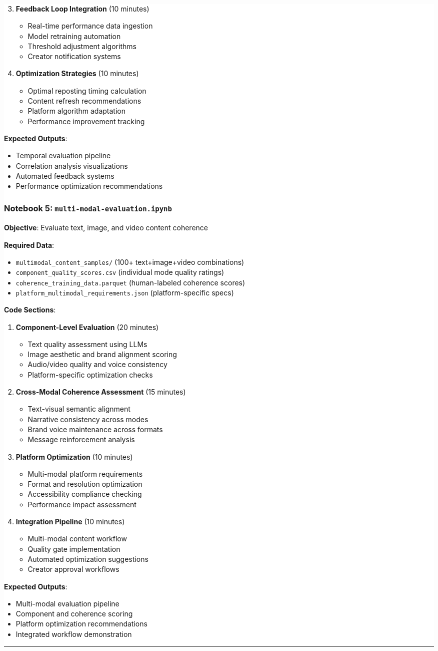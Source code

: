 3. **Feedback Loop Integration** (10 minutes)
   - Real-time performance data ingestion
   - Model retraining automation
   - Threshold adjustment algorithms
   - Creator notification systems

4. **Optimization Strategies** (10 minutes)
   - Optimal reposting timing calculation
   - Content refresh recommendations
   - Platform algorithm adaptation
   - Performance improvement tracking

**Expected Outputs**:
- Temporal evaluation pipeline
- Correlation analysis visualizations
- Automated feedback systems
- Performance optimization recommendations

### **Notebook 5**: `multi-modal-evaluation.ipynb`

**Objective**: Evaluate text, image, and video content coherence

**Required Data**:
- `multimodal_content_samples/` (100+ text+image+video combinations)
- `component_quality_scores.csv` (individual mode quality ratings)
- `coherence_training_data.parquet` (human-labeled coherence scores)
- `platform_multimodal_requirements.json` (platform-specific specs)

**Code Sections**:
1. **Component-Level Evaluation** (20 minutes)
   - Text quality assessment using LLMs
   - Image aesthetic and brand alignment scoring
   - Audio/video quality and voice consistency
   - Platform-specific optimization checks

2. **Cross-Modal Coherence Assessment** (15 minutes)
   - Text-visual semantic alignment
   - Narrative consistency across modes
   - Brand voice maintenance across formats
   - Message reinforcement analysis

3. **Platform Optimization** (10 minutes)
   - Multi-modal platform requirements
   - Format and resolution optimization
   - Accessibility compliance checking
   - Performance impact assessment

4. **Integration Pipeline** (10 minutes)
   - Multi-modal content workflow
   - Quality gate implementation
   - Automated optimization suggestions
   - Creator approval workflows

**Expected Outputs**:
- Multi-modal evaluation pipeline
- Component and coherence scoring
- Platform optimization recommendations
- Integrated workflow demonstration

---